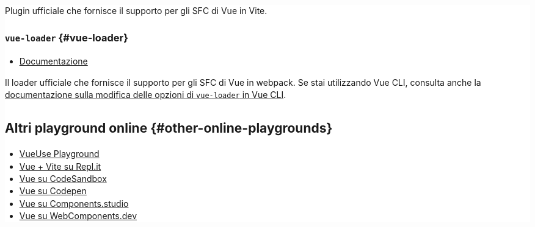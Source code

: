 Plugin ufficiale che fornisce il supporto per gli SFC di Vue in Vite.

### `vue-loader` {#vue-loader}

- [Documentazione](https://vue-loader.vuejs.org/)

Il loader ufficiale che fornisce il supporto per gli SFC di Vue in webpack. Se stai utilizzando Vue CLI, consulta anche la [documentazione sulla modifica delle opzioni di `vue-loader` in Vue CLI](https://cli.vuejs.org/guide/webpack.html#modifying-options-of-a-loader).

## Altri playground online {#other-online-playgrounds}

- [VueUse Playground](https://play.vueuse.org)
- [Vue + Vite su Repl.it](https://replit.com/@templates/VueJS-with-Vite)
- [Vue su CodeSandbox](https://codesandbox.io/s/vue-3)
- [Vue su Codepen](https://codepen.io/pen/editor/vue)
- [Vue su Components.studio](https://components.studio/create/vue3)
- [Vue su WebComponents.dev](https://webcomponents.dev/create/cevue)


